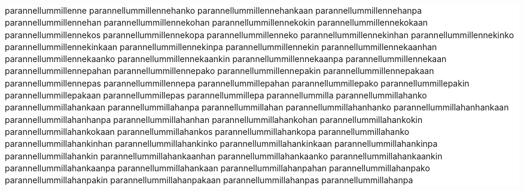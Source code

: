 parannellummillenne
parannellummillennehanko
parannellummillennehankaan
parannellummillennehanpa
parannellummillennehan
parannellummillennekohan
parannellummillennekokin
parannellummillennekokaan
parannellummillennekos
parannellummillennekopa
parannellummillenneko
parannellummillennekinhan
parannellummillennekinko
parannellummillennekinkaan
parannellummillennekinpa
parannellummillennekin
parannellummillennekaanhan
parannellummillennekaanko
parannellummillennekaankin
parannellummillennekaanpa
parannellummillennekaan
parannellummillennepahan
parannellummillennepako
parannellummillennepakin
parannellummillennepakaan
parannellummillennepas
parannellummillennepa
parannellummillepahan
parannellummillepako
parannellummillepakin
parannellummillepakaan
parannellummillepas
parannellummillepa
parannellummilla
parannellummillahanko
parannellummillahankaan
parannellummillahanpa
parannellummillahan
parannellummillahanhanko
parannellummillahanhankaan
parannellummillahanhanpa
parannellummillahanhan
parannellummillahankohan
parannellummillahankokin
parannellummillahankokaan
parannellummillahankos
parannellummillahankopa
parannellummillahanko
parannellummillahankinhan
parannellummillahankinko
parannellummillahankinkaan
parannellummillahankinpa
parannellummillahankin
parannellummillahankaanhan
parannellummillahankaanko
parannellummillahankaankin
parannellummillahankaanpa
parannellummillahankaan
parannellummillahanpahan
parannellummillahanpako
parannellummillahanpakin
parannellummillahanpakaan
parannellummillahanpas
parannellummillahanpa